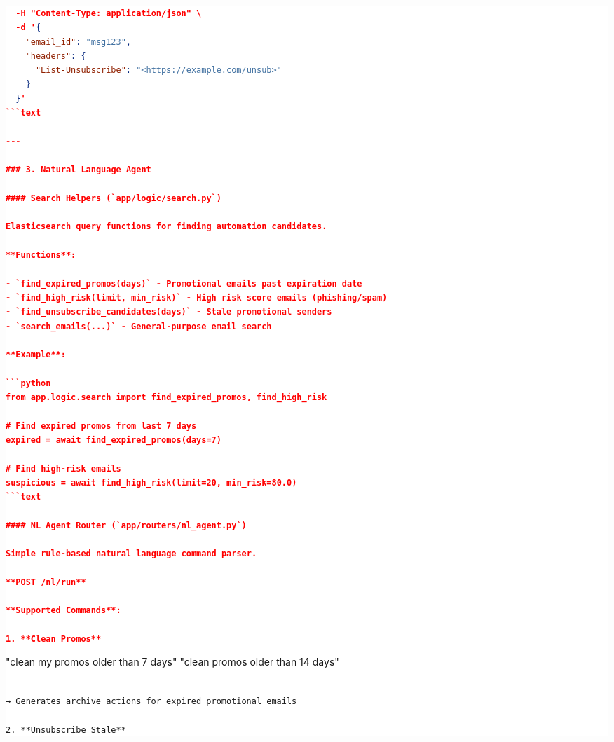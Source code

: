 ```json
  -H "Content-Type: application/json" \
  -d '{
    "email_id": "msg123",
    "headers": {
      "List-Unsubscribe": "<https://example.com/unsub>"
    }
  }'
```text

---

### 3. Natural Language Agent

#### Search Helpers (`app/logic/search.py`)

Elasticsearch query functions for finding automation candidates.

**Functions**:

- `find_expired_promos(days)` - Promotional emails past expiration date
- `find_high_risk(limit, min_risk)` - High risk score emails (phishing/spam)
- `find_unsubscribe_candidates(days)` - Stale promotional senders
- `search_emails(...)` - General-purpose email search

**Example**:

```python
from app.logic.search import find_expired_promos, find_high_risk

# Find expired promos from last 7 days
expired = await find_expired_promos(days=7)

# Find high-risk emails
suspicious = await find_high_risk(limit=20, min_risk=80.0)
```text

#### NL Agent Router (`app/routers/nl_agent.py`)

Simple rule-based natural language command parser.

**POST /nl/run**  

**Supported Commands**:

1. **Clean Promos**

   ```

   "clean my promos older than 7 days"
   "clean promos older than 14 days"

   ```

   → Generates archive actions for expired promotional emails

2. **Unsubscribe Stale**

   ```
